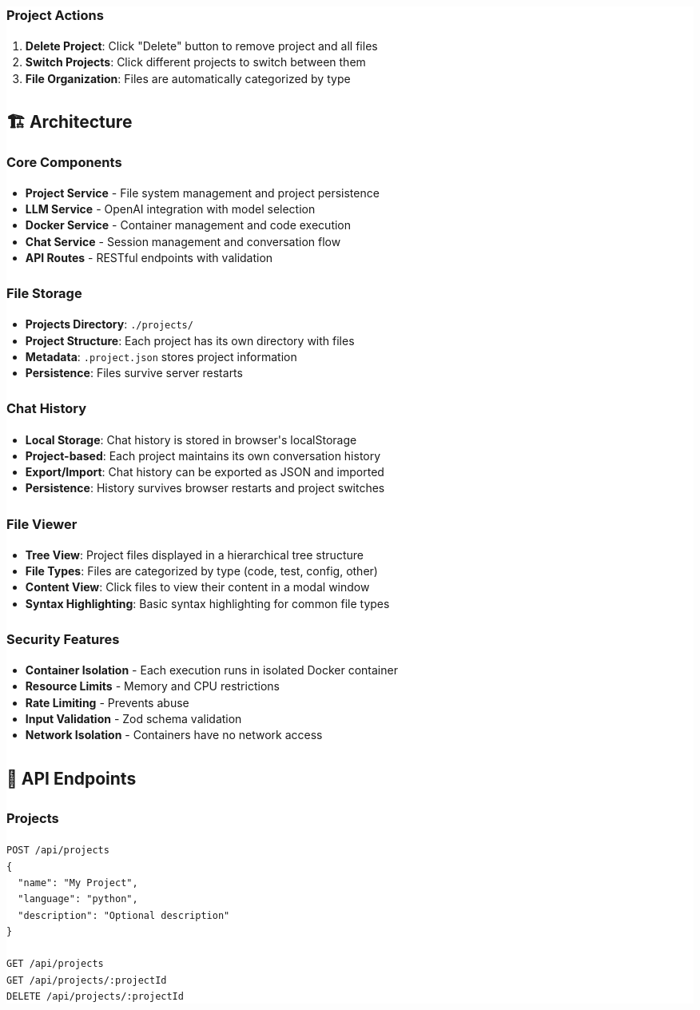 ### Project Actions
1. **Delete Project**: Click "Delete" button to remove project and all files
2. **Switch Projects**: Click different projects to switch between them
3. **File Organization**: Files are automatically categorized by type

## 🏗️ Architecture

### Core Components

- **Project Service** - File system management and project persistence
- **LLM Service** - OpenAI integration with model selection
- **Docker Service** - Container management and code execution
- **Chat Service** - Session management and conversation flow
- **API Routes** - RESTful endpoints with validation

### File Storage

- **Projects Directory**: `./projects/`
- **Project Structure**: Each project has its own directory with files
- **Metadata**: `.project.json` stores project information
- **Persistence**: Files survive server restarts

### Chat History

- **Local Storage**: Chat history is stored in browser's localStorage
- **Project-based**: Each project maintains its own conversation history
- **Export/Import**: Chat history can be exported as JSON and imported
- **Persistence**: History survives browser restarts and project switches

### File Viewer

- **Tree View**: Project files displayed in a hierarchical tree structure
- **File Types**: Files are categorized by type (code, test, config, other)
- **Content View**: Click files to view their content in a modal window
- **Syntax Highlighting**: Basic syntax highlighting for common file types

### Security Features

- **Container Isolation** - Each execution runs in isolated Docker container
- **Resource Limits** - Memory and CPU restrictions
- **Rate Limiting** - Prevents abuse
- **Input Validation** - Zod schema validation
- **Network Isolation** - Containers have no network access

## 📡 API Endpoints

### Projects
```http
POST /api/projects
{
  "name": "My Project",
  "language": "python",
  "description": "Optional description"
}

GET /api/projects
GET /api/projects/:projectId
DELETE /api/projects/:projectId
```

